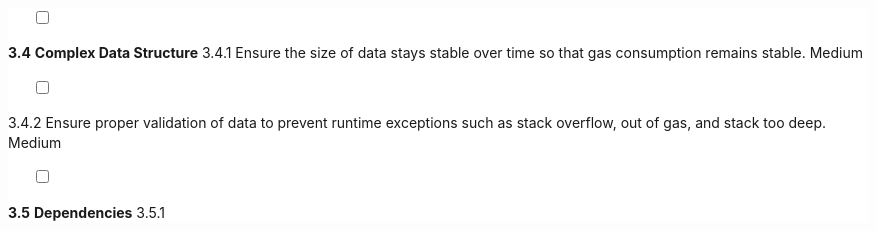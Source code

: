   <td>
<ol>

<input type="checkbox">
</ol>
   </td>
   <td>
   </td>
  </tr>
  <tr>
   <td>
    <strong>3.4</strong>
   </td>
   <td colspan="5" >
    <strong>Complex Data Structure</strong>
   </td>
  </tr>
  <tr>
   <td>
    3.4.1
   </td>
   <td colspan="2" >Ensure the size of data stays stable over time so that gas consumption remains stable.
   </td>
   <td>Medium
   </td>
   <td>
<ol>

<input type="checkbox">
</ol>
   </td>
   <td>
   </td>
  </tr>
  <tr>
   <td>
    3.4.2
   </td>
   <td colspan="2" >Ensure proper validation of data to prevent runtime exceptions such as stack overflow, out of gas, and stack too deep.
   </td>
   <td>Medium
   </td>
   <td>
<ol>

<input type="checkbox">
</ol>
   </td>
   <td>
   </td>
  </tr>
  <tr>
   <td>
    <strong>3.5</strong>
   </td>
   <td colspan="5" >
    <strong>Dependencies</strong>
   </td>
  </tr>
  <tr>
   <td>
    3.5.1
   </td>